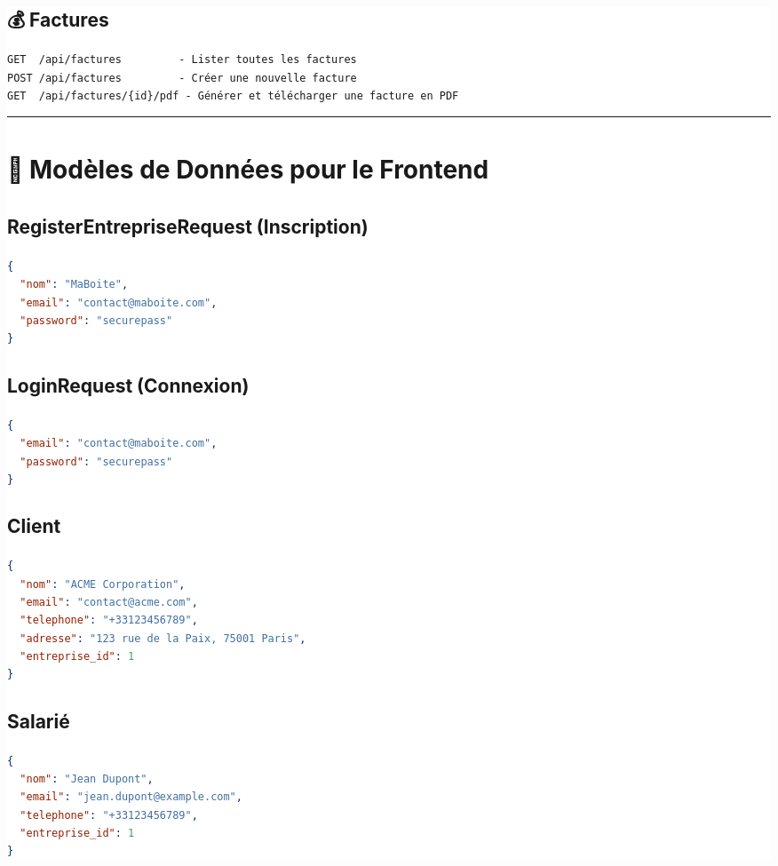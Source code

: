 ## 💰 Factures
```
GET  /api/factures         - Lister toutes les factures
POST /api/factures         - Créer une nouvelle facture
GET  /api/factures/{id}/pdf - Générer et télécharger une facture en PDF
```

---

# 🎯 Modèles de Données pour le Frontend

## RegisterEntrepriseRequest (Inscription)
```json
{
  "nom": "MaBoite",
  "email": "contact@maboite.com",
  "password": "securepass"
}
```

## LoginRequest (Connexion)
```json
{
  "email": "contact@maboite.com",
  "password": "securepass"
}
```

## Client
```json
{
  "nom": "ACME Corporation",
  "email": "contact@acme.com",
  "telephone": "+33123456789",
  "adresse": "123 rue de la Paix, 75001 Paris",
  "entreprise_id": 1
}
```

## Salarié
```json
{
  "nom": "Jean Dupont",
  "email": "jean.dupont@example.com",
  "telephone": "+33123456789",
  "entreprise_id": 1
}
```
